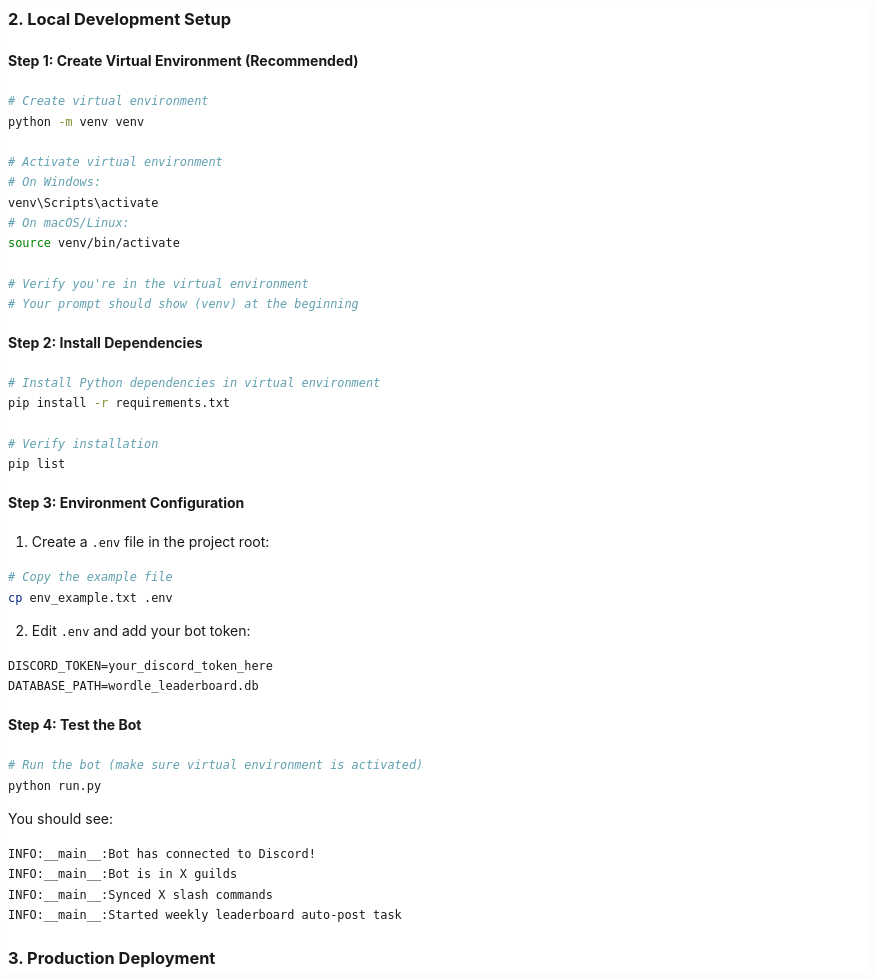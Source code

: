 ### 2. Local Development Setup

#### Step 1: Create Virtual Environment (Recommended)
```bash
# Create virtual environment
python -m venv venv

# Activate virtual environment
# On Windows:
venv\Scripts\activate
# On macOS/Linux:
source venv/bin/activate

# Verify you're in the virtual environment
# Your prompt should show (venv) at the beginning
```

#### Step 2: Install Dependencies
```bash
# Install Python dependencies in virtual environment
pip install -r requirements.txt

# Verify installation
pip list
```

#### Step 3: Environment Configuration
1. Create a `.env` file in the project root:
```bash
# Copy the example file
cp env_example.txt .env
```

2. Edit `.env` and add your bot token:
```env
DISCORD_TOKEN=your_discord_token_here
DATABASE_PATH=wordle_leaderboard.db
```

#### Step 4: Test the Bot
```bash
# Run the bot (make sure virtual environment is activated)
python run.py
```

You should see:
```
INFO:__main__:Bot has connected to Discord!
INFO:__main__:Bot is in X guilds
INFO:__main__:Synced X slash commands
INFO:__main__:Started weekly leaderboard auto-post task
```

### 3. Production Deployment
